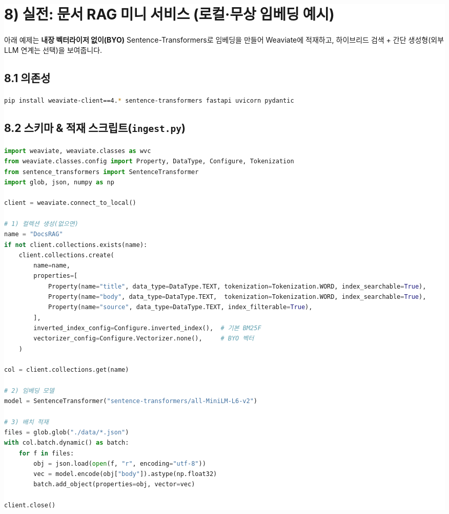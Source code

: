 
# 8) 실전: **문서 RAG 미니 서비스** (로컬·무상 임베딩 예시)

아래 예제는 **내장 벡터라이저 없이(BYO)** Sentence-Transformers로 임베딩을 만들어 Weaviate에 적재하고, 하이브리드 검색 + 간단 생성형(외부 LLM 연계는 선택)을 보여줍니다.

## 8.1 의존성

```bash
pip install weaviate-client==4.* sentence-transformers fastapi uvicorn pydantic
```

## 8.2 스키마 & 적재 스크립트(`ingest.py`)

```python
import weaviate, weaviate.classes as wvc
from weaviate.classes.config import Property, DataType, Configure, Tokenization
from sentence_transformers import SentenceTransformer
import glob, json, numpy as np

client = weaviate.connect_to_local()

# 1) 컬렉션 생성(없으면)
name = "DocsRAG"
if not client.collections.exists(name):
    client.collections.create(
        name=name,
        properties=[
            Property(name="title", data_type=DataType.TEXT, tokenization=Tokenization.WORD, index_searchable=True),
            Property(name="body", data_type=DataType.TEXT,  tokenization=Tokenization.WORD, index_searchable=True),
            Property(name="source", data_type=DataType.TEXT, index_filterable=True),
        ],
        inverted_index_config=Configure.inverted_index(),  # 기본 BM25F
        vectorizer_config=Configure.Vectorizer.none(),     # BYO 벡터
    )

col = client.collections.get(name)

# 2) 임베딩 모델
model = SentenceTransformer("sentence-transformers/all-MiniLM-L6-v2")

# 3) 배치 적재
files = glob.glob("./data/*.json")
with col.batch.dynamic() as batch:
    for f in files:
        obj = json.load(open(f, "r", encoding="utf-8"))
        vec = model.encode(obj["body"]).astype(np.float32)
        batch.add_object(properties=obj, vector=vec)

client.close()
```


[1]: https://docs.weaviate.io/academy/py/vector_index/hnsw?utm_source=chatgpt.com "HNSW index in depth - Weaviate Documentation"
[2]: https://weaviate.io/blog/hybrid-search-explained?utm_source=chatgpt.com "Hybrid Search Explained"
[3]: https://docs.weaviate.io/academy/py/zero_to_mvp/schema_and_imports/data_structure?utm_source=chatgpt.com "Data structure in Weaviate"
[4]: https://docs.weaviate.io/weaviate/config-refs/collections?utm_source=chatgpt.com "Collection definition"
[5]: https://docs.weaviate.io/weaviate/search/hybrid?utm_source=chatgpt.com "Hybrid search | Weaviate Documentation"
[6]: https://docs.weaviate.io/weaviate/modules?utm_source=chatgpt.com "Reference - Modules | Weaviate Documentation"
[7]: https://docs.weaviate.io/weaviate/concepts/replication-architecture/cluster-architecture?utm_source=chatgpt.com "Cluster Architecture"
[8]: https://docs.weaviate.io/weaviate/configuration/authz-authn?utm_source=chatgpt.com "Authentication and authorization"
[9]: https://docs.weaviate.io/deploy/configuration/backups?utm_source=chatgpt.com "Backups"
[10]: https://docs.weaviate.io/weaviate/quickstart/local?utm_source=chatgpt.com "Quickstart: Locally hosted"
[11]: https://docs.weaviate.io/weaviate/configuration?utm_source=chatgpt.com "How to configure Weaviate"
[12]: https://weaviate.io/blog/py-client-v4-release?utm_source=chatgpt.com "Weaviate Python client (v4) goes GA"
[13]: https://weaviate-python-client.readthedocs.io/en/v4.4.0/_modules/weaviate/connect/helpers.html?utm_source=chatgpt.com "Source code for weaviate.connect.helpers"
[14]: https://docs.weaviate.io/weaviate/client-libraries/python/notes-best-practices?utm_source=chatgpt.com "Notes and best practices"
[15]: https://docs.weaviate.io/weaviate/config-refs/indexing/inverted-index?utm_source=chatgpt.com "Inverted index | Weaviate Documentation"
[16]: https://weaviate-python-client.readthedocs.io/en/v4.16.8/weaviate.collections.html?utm_source=chatgpt.com "weaviate.collections"
[17]: https://weaviate.io/developers/weaviate/search/bm25?utm_source=chatgpt.com "Keyword search | Weaviate Documentation"
[18]: https://docs.weaviate.io/academy/py/zero_to_mvp/queries_2/bm25?utm_source=chatgpt.com "BM25 (Keyword) searches | Weaviate Documentation"
[19]: https://weaviate.io/?utm_source=chatgpt.com "Weaviate: The AI-native database developers love"
[20]: https://docs.weaviate.io/weaviate/search/aggregate?utm_source=chatgpt.com "Aggregate data"
[21]: https://docs.weaviate.io/academy/py/starter_text_data/text_rag/single_prompt?utm_source=chatgpt.com "'Single prompt' generation"
[22]: https://docs.weaviate.io/weaviate/manage-collections/cross-references?utm_source=chatgpt.com "Cross-references"
[23]: https://docs.weaviate.io/weaviate/tutorials/cross-references?utm_source=chatgpt.com "Manage relationships with cross-references"
[24]: https://docs.weaviate.io/weaviate/concepts/replication-architecture/philosophy?utm_source=chatgpt.com "Philosophy | Weaviate Documentation"
[25]: https://weaviate-python-client.readthedocs.io/en/v4.4.3/weaviate.collections.html?utm_source=chatgpt.com "weaviate.collections package"
[26]: https://forum.weaviate.io/t/how-can-we-extract-aws-backup-restore-parameter-information-from-the-weaviate-client-in-python/1241?utm_source=chatgpt.com "How can we extract AWS backup-restore parameter information from ..."
[27]: https://docs.weaviate.io/weaviate/concepts/indexing?utm_source=chatgpt.com "Indexing | Weaviate Documentation"
[28]: https://docs.weaviate.io/weaviate/concepts/search/keyword-search?utm_source=chatgpt.com "Keyword Search (BM25) | Weaviate Documentation"
[29]: https://docs.weaviate.io/weaviate/search/multi-vector?utm_source=chatgpt.com "Multiple target vectors"
[30]: https://docs.weaviate.io/weaviate/concepts/replication-architecture/motivation?utm_source=chatgpt.com "Use Cases (Motivation) | Weaviate Documentation"
[31]: https://docs.weaviate.io/deploy/configuration/authorization?utm_source=chatgpt.com "Authorization"
[32]: https://forum.weaviate.io/t/problems-restoring-from-weaviate-backup/2489?utm_source=chatgpt.com "Problems restoring from weaviate backup - Support"
[33]: https://docs.weaviate.io/weaviate/config-refs/datatypes?utm_source=chatgpt.com "Property data types"
[34]: https://docs.weaviate.io/weaviate/starter-guides/managing-collections?utm_source=chatgpt.com "Collection definitions (schemas)"
[35]: https://docs.weaviate.io/academy/py/named_vectors?utm_source=chatgpt.com "220 Named vectors"
[36]: https://docs.weaviate.io/weaviate/client-libraries/python?utm_source=chatgpt.com "Python | Weaviate Documentation"
[1]: https://faiss.ai/index.html?utm_source=chatgpt.com "Welcome to Faiss Documentation — Faiss documentation"
[2]: https://github.com/facebookresearch/faiss/wiki/Faiss-indexes?utm_source=chatgpt.com "Faiss indexes · facebookresearch/faiss Wiki"
[3]: https://docs.weaviate.io/academy/py/vector_index/hnsw?utm_source=chatgpt.com "HNSW index in depth"
[4]: https://weaviate-python-client.readthedocs.io/en/v4.16.1/weaviate.backup.html?utm_source=chatgpt.com "weaviate.backup"
[5]: https://github.com/weaviate/weaviate-python-client?utm_source=chatgpt.com "A python native client for easy interaction with a Weaviate ..."
[6]: https://docs.weaviate.io/weaviate/client-libraries/python?utm_source=chatgpt.com "Python | Weaviate Documentation"
[7]: https://docs.weaviate.io/academy/py/named_vectors?utm_source=chatgpt.com "220 Named vectors"
[8]: https://docs.weaviate.io/weaviate/concepts/replication-architecture/consistency?utm_source=chatgpt.com "Consistency"
[9]: https://github.com/facebookresearch/faiss/wiki/Faiss-on-the-GPU?utm_source=chatgpt.com "Faiss on the GPU · facebookresearch/faiss Wiki - GitHub"
[10]: https://docs.weaviate.io/weaviate/search/hybrid?utm_source=chatgpt.com "Hybrid search - Weaviate Documentation"
[11]: https://docs.weaviate.io/weaviate/config-refs/collections?utm_source=chatgpt.com "Collection definition"
[12]: https://bge-model.com/tutorial/3_Indexing/3.1.2.html?utm_source=chatgpt.com "Faiss GPU — BGE documentation"
[13]: https://github.com/facebookresearch/faiss/wiki/Guidelines-to-choose-an-index?utm_source=chatgpt.com "Guidelines to choose an index · facebookresearch/faiss Wiki"
[14]: https://faiss.ai/cpp_api/class/classfaiss_1_1gpu_1_1GpuIndexFlat.html?utm_source=chatgpt.com "Class faiss::gpu::GpuIndexFlat"
[15]: https://docs.weaviate.io/weaviate/config-refs/indexing/vector-index?utm_source=chatgpt.com "Vector index | Weaviate Documentation"
[16]: https://docs.weaviate.io/academy/py/zero_to_mvp/queries_2/hybrid?utm_source=chatgpt.com "Hybrid searches - Weaviate Documentation"
[17]: https://docs.weaviate.io/deploy/configuration/configuring-rbac?utm_source=chatgpt.com "Enable and configure RBAC"
[18]: https://docs.weaviate.io/deploy/configuration/backups?utm_source=chatgpt.com "Backups"
[19]: https://weaviate.io/blog/ann-algorithms-hnsw-pq?utm_source=chatgpt.com "HNSW+PQ - Exploring ANN algorithms Part 2.1"
[20]: https://docs.weaviate.io/weaviate/concepts/vector-quantization?utm_source=chatgpt.com "Compression (Vector Quantization)"